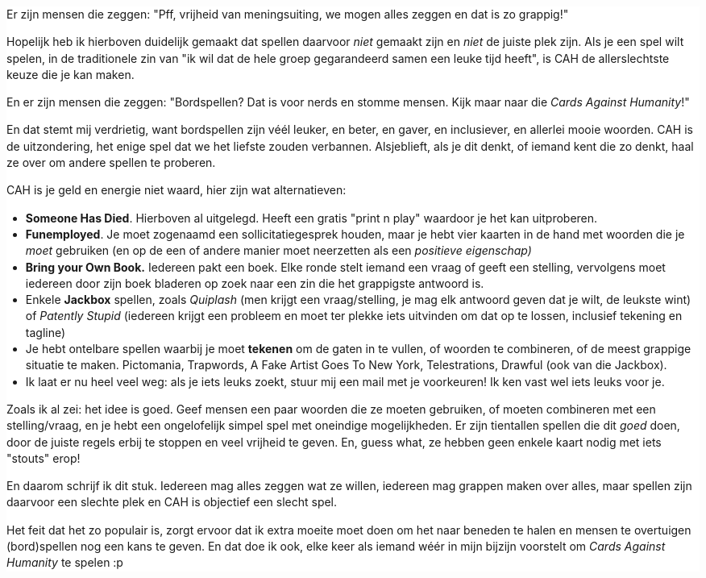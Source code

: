Er zijn mensen die zeggen: "Pff, vrijheid van meningsuiting, we mogen alles zeggen en dat is zo grappig!" 

Hopelijk heb ik hierboven duidelijk gemaakt dat spellen daarvoor _niet_ gemaakt zijn en _niet_ de juiste plek zijn. Als je een spel wilt spelen, in de traditionele zin van "ik wil dat de hele groep gegarandeerd samen een leuke tijd heeft", is CAH de allerslechtste keuze die je kan maken.

En er zijn mensen die zeggen: "Bordspellen? Dat is voor nerds en stomme mensen. Kijk maar naar die _Cards Against Humanity_!" 

En dat stemt mij verdrietig, want bordspellen zijn véél leuker, en beter, en gaver, en inclusiever, en allerlei mooie woorden. CAH is de uitzondering, het enige spel dat we het liefste zouden verbannen. Alsjeblieft, als je dit denkt, of iemand kent die zo denkt, haal ze over om andere spellen te proberen.

CAH is je geld en energie niet waard, hier zijn wat alternatieven:

  * **Someone Has Died**. Hierboven al uitgelegd. Heeft een gratis "print n play" waardoor je het kan uitproberen.
  * **Funemployed**. Je moet zogenaamd een sollicitatiegesprek houden, maar je hebt vier kaarten in de hand met woorden die je _moet_ gebruiken (en op de een of andere manier moet neerzetten als een _positieve_ _eigenschap)_
  * **Bring your Own Book.** Iedereen pakt een boek. Elke ronde stelt iemand een vraag of geeft een stelling, vervolgens moet iedereen door zijn boek bladeren op zoek naar een zin die het grappigste antwoord is.
  * Enkele **Jackbox** spellen, zoals _Quiplash_ (men krijgt een vraag/stelling, je mag elk antwoord geven dat je wilt, de leukste wint) of _Patently Stupid_ (iedereen krijgt een probleem en moet ter plekke iets uitvinden om dat op te lossen, inclusief tekening en tagline)
  * Je hebt ontelbare spellen waarbij je moet **tekenen** om de gaten in te vullen, of woorden te combineren, of de meest grappige situatie te maken. Pictomania, Trapwords, A Fake Artist Goes To New York, Telestrations, Drawful (ook van die Jackbox).
  * Ik laat er nu heel veel weg: als je iets leuks zoekt, stuur mij een mail met je voorkeuren! Ik ken vast wel iets leuks voor je.

Zoals ik al zei: het idee is goed. Geef mensen een paar woorden die ze moeten gebruiken, of moeten combineren met een stelling/vraag, en je hebt een ongelofelijk simpel spel met oneindige mogelijkheden. Er zijn tientallen spellen die dit _goed_ doen, door de juiste regels erbij te stoppen en veel vrijheid te geven. En, guess what, ze hebben geen enkele kaart nodig met iets "stouts" erop!

En daarom schrijf ik dit stuk. Iedereen mag alles zeggen wat ze willen, iedereen mag grappen maken over alles, maar spellen zijn daarvoor een slechte plek en CAH is objectief een slecht spel. 

Het feit dat het zo populair is, zorgt ervoor dat ik extra moeite moet doen om het naar beneden te halen en mensen te overtuigen (bord)spellen nog een kans te geven. En dat doe ik ook, elke keer als iemand wéér in mijn bijzijn voorstelt om _Cards Against Humanity_ te spelen :p